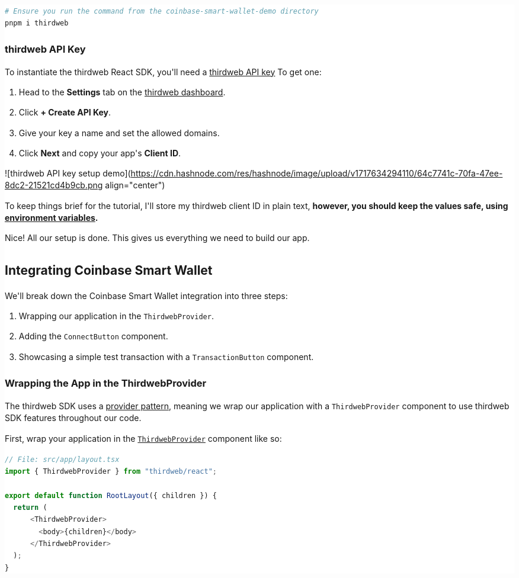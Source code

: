 ```bash
# Ensure you run the command from the coinbase-smart-wallet-demo directory
pnpm i thirdweb
```

### thirdweb API Key

To instantiate the thirdweb React SDK, you'll need a [thirdweb API key](https://portal.thirdweb.com/account/api-keys) To get one:

1. Head to the **Settings** tab on the [thirdweb dashboard](https://thirdweb.com/dashboard/settings/api-keys).
    
2. Click **\+ Create API Key**.
    
3. Give your key a name and set the allowed domains.
    
4. Click **Next** and copy your app's **Client ID**.
    

![thirdweb API key setup demo](https://cdn.hashnode.com/res/hashnode/image/upload/v1717634294110/64c7741c-70fa-47ee-8dc2-21521cd4b9cb.png align="center")

To keep things brief for the tutorial, I'll store my thirdweb client ID in plain text, **however, you should keep the values safe, using** [**environment variables**](https://nextjs.org/docs/pages/building-your-application/configuring/environment-variables)**.**

Nice! All our setup is done. This gives us everything we need to build our app.

## Integrating Coinbase Smart Wallet

We'll break down the Coinbase Smart Wallet integration into three steps:

1. Wrapping our application in the `ThirdwebProvider`.
    
2. Adding the `ConnectButton` component.
    
3. Showcasing a simple test transaction with a `TransactionButton` component.
    

### Wrapping the App in the ThirdwebProvider

The thirdweb SDK uses a [provider pattern](https://react.dev/reference/react/createContext#provider), meaning we wrap our application with a `ThirdwebProvider` component to use thirdweb SDK features throughout our code.

First, wrap your application in the [`ThirdwebProvider`](https://portal.thirdweb.com/typescript/v5/react/ThirdwebProvider) component like so:

```typescript
// File: src/app/layout.tsx
import { ThirdwebProvider } from "thirdweb/react";

export default function RootLayout({ children }) {
  return (
      <ThirdwebProvider>
        <body>{children}</body>
      </ThirdwebProvider>
  );
}
```
